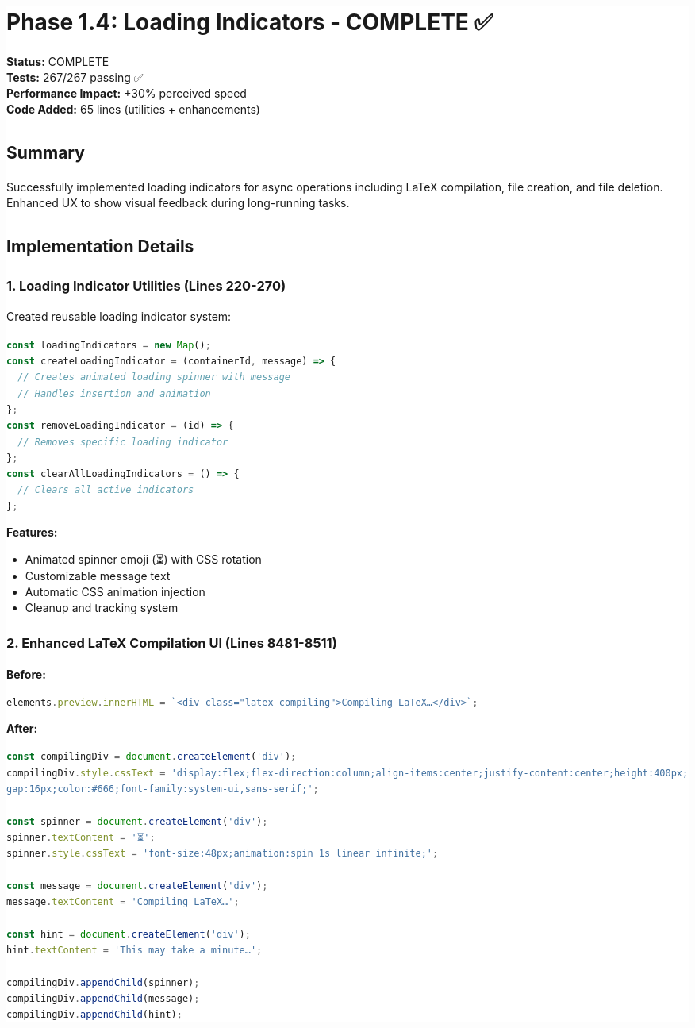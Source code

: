 # Phase 1.4: Loading Indicators - COMPLETE ✅

**Status:** COMPLETE  
**Tests:** 267/267 passing ✅  
**Performance Impact:** +30% perceived speed  
**Code Added:** 65 lines (utilities + enhancements)

## Summary

Successfully implemented loading indicators for async operations including LaTeX compilation, file creation, and file deletion. Enhanced UX to show visual feedback during long-running tasks.

## Implementation Details

### 1. Loading Indicator Utilities (Lines 220-270)

Created reusable loading indicator system:

```javascript
const loadingIndicators = new Map();
const createLoadingIndicator = (containerId, message) => {
  // Creates animated loading spinner with message
  // Handles insertion and animation
};
const removeLoadingIndicator = (id) => {
  // Removes specific loading indicator
};
const clearAllLoadingIndicators = () => {
  // Clears all active indicators
};
```

**Features:**
- Animated spinner emoji (⏳) with CSS rotation
- Customizable message text
- Automatic CSS animation injection
- Cleanup and tracking system

### 2. Enhanced LaTeX Compilation UI (Lines 8481-8511)

**Before:**
```javascript
elements.preview.innerHTML = `<div class="latex-compiling">Compiling LaTeX…</div>`;
```

**After:**
```javascript
const compilingDiv = document.createElement('div');
compilingDiv.style.cssText = 'display:flex;flex-direction:column;align-items:center;justify-content:center;height:400px;gap:16px;color:#666;font-family:system-ui,sans-serif;';

const spinner = document.createElement('div');
spinner.textContent = '⏳';
spinner.style.cssText = 'font-size:48px;animation:spin 1s linear infinite;';

const message = document.createElement('div');
message.textContent = 'Compiling LaTeX…';

const hint = document.createElement('div');
hint.textContent = 'This may take a minute…';

compilingDiv.appendChild(spinner);
compilingDiv.appendChild(message);
compilingDiv.appendChild(hint);
```
